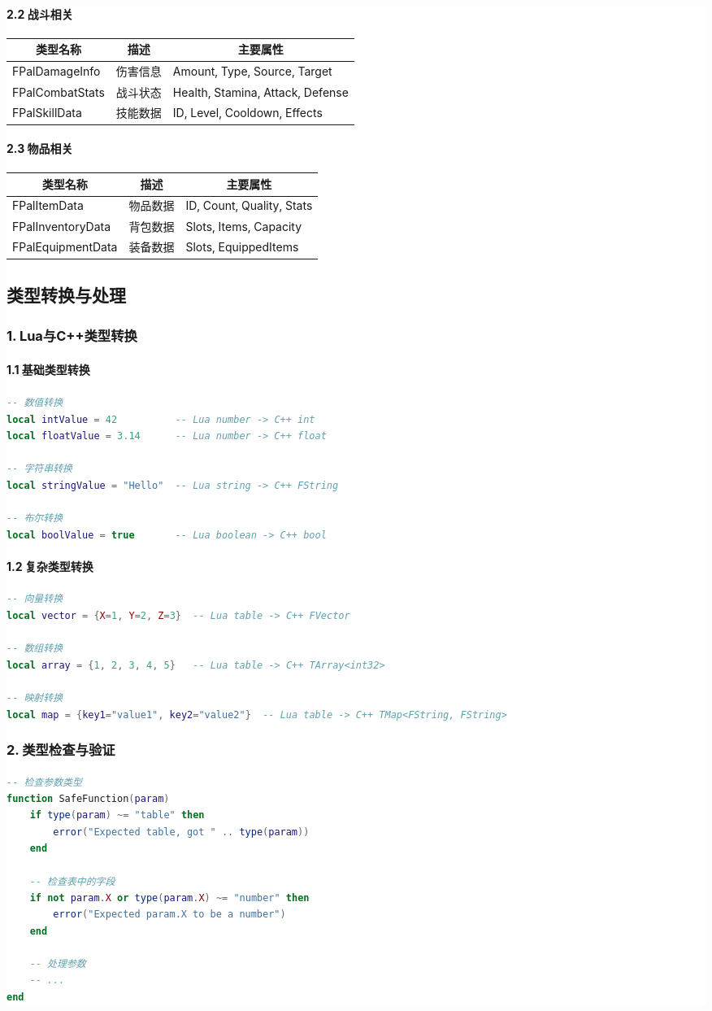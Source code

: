 #### 2.2 战斗相关
| 类型名称 | 描述 | 主要属性 |
|---------|------|---------|
| FPalDamageInfo | 伤害信息 | Amount, Type, Source, Target |
| FPalCombatStats | 战斗状态 | Health, Stamina, Attack, Defense |
| FPalSkillData | 技能数据 | ID, Level, Cooldown, Effects |

#### 2.3 物品相关
| 类型名称 | 描述 | 主要属性 |
|---------|------|---------|
| FPalItemData | 物品数据 | ID, Count, Quality, Stats |
| FPalInventoryData | 背包数据 | Slots, Items, Capacity |
| FPalEquipmentData | 装备数据 | Slots, EquippedItems |

## 类型转换与处理

### 1. Lua与C++类型转换

#### 1.1 基础类型转换
```lua
-- 数值转换
local intValue = 42          -- Lua number -> C++ int
local floatValue = 3.14      -- Lua number -> C++ float

-- 字符串转换
local stringValue = "Hello"  -- Lua string -> C++ FString

-- 布尔转换
local boolValue = true       -- Lua boolean -> C++ bool
```

#### 1.2 复杂类型转换
```lua
-- 向量转换
local vector = {X=1, Y=2, Z=3}  -- Lua table -> C++ FVector

-- 数组转换
local array = {1, 2, 3, 4, 5}   -- Lua table -> C++ TArray<int32>

-- 映射转换
local map = {key1="value1", key2="value2"}  -- Lua table -> C++ TMap<FString, FString>
```

### 2. 类型检查与验证

```lua
-- 检查参数类型
function SafeFunction(param)
    if type(param) ~= "table" then
        error("Expected table, got " .. type(param))
    end
    
    -- 检查表中的字段
    if not param.X or type(param.X) ~= "number" then
        error("Expected param.X to be a number")
    end
    
    -- 处理参数
    -- ...
end
```